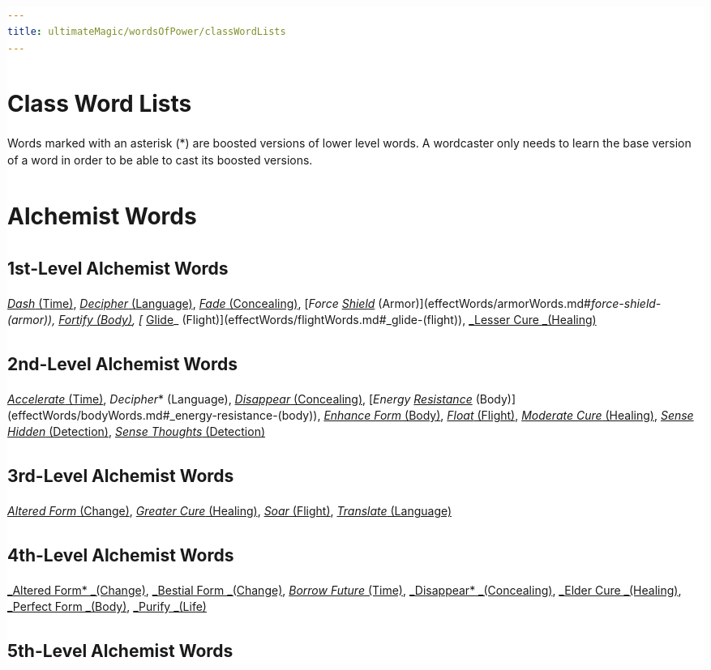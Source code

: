 ```yaml
---
title: ultimateMagic/wordsOfPower/classWordLists
---
```

# Class Word Lists

Words marked with an asterisk (\*) are boosted versions of lower level words. A wordcaster only needs to learn the base version of a word in order to be able to cast its boosted versions.

# Alchemist Words

## 1st-Level Alchemist Words

[_Dash_ (Time)](effectWords/timeWords.md#_dash-(time)), [_Decipher_ (Language)](effectWords/languageWords.md#_decipher-(language)), [_Fade_ (Concealing)](effectWords/concealingWords.md#_fade-(concealing)), [_Force [Shield](spells/shield.md#_shield)_ (Armor)](effectWords/armorWords.md#_force-shield-(armor)), [_Fortify_ (Body)](effectWords/bodyWords.md#_fortify-(body)), [_ [Glide](advanced/spells/glide.md#_glide-)_ (Flight)](effectWords/flightWords.md#_glide-(flight)), [_Lesser Cure _(Healing)](effectWords/healingWords.md#_lesser-cure-(healing))

## 2nd-Level Alchemist Words

[_Accelerate_ (Time)](effectWords/timeWords.md#_accelerate-(time)), _Decipher_\* (Language), [_Disappear_ (Concealing)](effectWords/concealingWords.md#_disappear-(concealing)), [_Energy [Resistance](spells/resistance.md#_resistance)_ (Body)](effectWords/bodyWords.md#_energy-resistance-(body)), [_Enhance Form_ (Body)](effectWords/bodyWords.md#_enhance-form-(body)), [_Float_ (Flight)](effectWords/flightWords.md#_float-(flight)), [_Moderate Cure_ (Healing)](effectWords/healingWords.md#_moderate-cure-(healing)), [_Sense Hidden_ (Detection)](effectWords/detectionWords.md#_sense-hidden-(detection)), [_Sense Thoughts_ (Detection)](effectWords/detectionWords.md#_sense-thoughts-(detection))

## 3rd-Level Alchemist Words

[_Altered Form_ (Change)](effectWords/changeWords.md#_altered-form-(change)), [_Greater Cure_ (Healing)](effectWords/healingWords.md#_greater-cure-(healing)), [_Soar_ (Flight)](effectWords/flightWords.md#_soar-(flight)), [_Translate_ (Language)](effectWords/languageWords.md#_translate-(language))

## 4th-Level Alchemist Words

[_Altered Form\* _(Change)](effectWords/changeWords.md#_altered-form-(change)), [_Bestial Form _(Change)](effectWords/changeWords.md#_bestial-form-(change)), [_Borrow Future_ (Time)](effectWords/timeWords.md#_borrow-future-(time)), [_Disappear\* _(Concealing)](effectWords/concealingWords.md#_disappear-(concealing)), [_Elder Cure _(Healing)](effectWords/healingWords.md#_elder-cure-(healing)), [_Perfect Form _(Body)](effectWords/bodyWords.md#_perfect-form-(body)), [_Purify _(Life)](effectWords/lifeWords.md#_purify-(life))

## 5th-Level Alchemist Words
